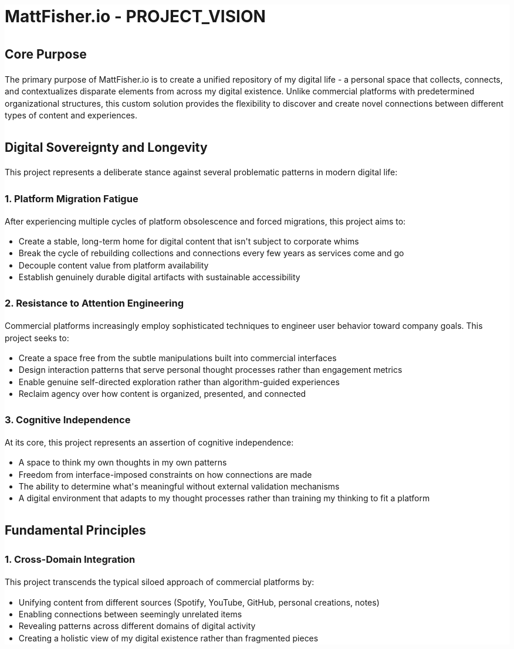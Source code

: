 # MattFisher.io - PROJECT_VISION

## Core Purpose

The primary purpose of MattFisher.io is to create a unified repository of my digital life - a personal space that collects, connects, and contextualizes disparate elements from across my digital existence. Unlike commercial platforms with predetermined organizational structures, this custom solution provides the flexibility to discover and create novel connections between different types of content and experiences.

## Digital Sovereignty and Longevity

This project represents a deliberate stance against several problematic patterns in modern digital life:

### 1. Platform Migration Fatigue

After experiencing multiple cycles of platform obsolescence and forced migrations, this project aims to:
- Create a stable, long-term home for digital content that isn't subject to corporate whims
- Break the cycle of rebuilding collections and connections every few years as services come and go
- Decouple content value from platform availability
- Establish genuinely durable digital artifacts with sustainable accessibility

### 2. Resistance to Attention Engineering

Commercial platforms increasingly employ sophisticated techniques to engineer user behavior toward company goals. This project seeks to:
- Create a space free from the subtle manipulations built into commercial interfaces
- Design interaction patterns that serve personal thought processes rather than engagement metrics
- Enable genuine self-directed exploration rather than algorithm-guided experiences
- Reclaim agency over how content is organized, presented, and connected

### 3. Cognitive Independence

At its core, this project represents an assertion of cognitive independence:
- A space to think my own thoughts in my own patterns
- Freedom from interface-imposed constraints on how connections are made
- The ability to determine what's meaningful without external validation mechanisms
- A digital environment that adapts to my thought processes rather than training my thinking to fit a platform

## Fundamental Principles

### 1. Cross-Domain Integration

This project transcends the typical siloed approach of commercial platforms by:
- Unifying content from different sources (Spotify, YouTube, GitHub, personal creations, notes)
- Enabling connections between seemingly unrelated items
- Revealing patterns across different domains of digital activity
- Creating a holistic view of my digital existence rather than fragmented pieces
